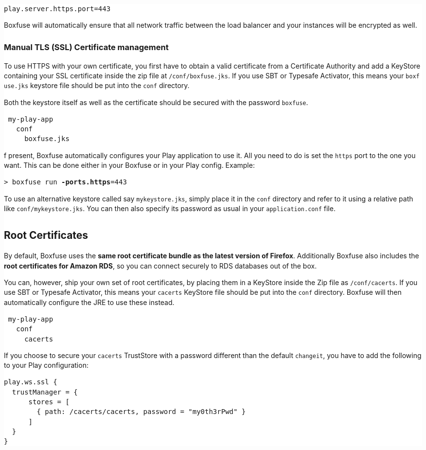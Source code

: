 <pre class="prettyprint">play.server.https.port=443</pre>

Boxfuse will automatically ensure that all network traffic between the load balancer and your instances will be encrypted as well.

### Manual TLS (SSL) Certificate management

To use HTTPS with your own certificate, you first have to obtain a valid certificate from a Certificate Authority and
add a KeyStore containing your SSL certificate inside the zip file at `/conf/boxfuse.jks`.
If you use SBT or Typesafe Activator, this means your `boxfuse.jks` keystore file should be put into the `conf` directory.

Both the keystore itself as well as the certificate should be secured with the password `boxfuse`.

<pre class="filetree"><i class="fa fa-folder-open"></i> my-play-app
  <i class="fa fa-folder-open"></i> conf
    <span><i class="fa fa-file"></i> boxfuse.jks</span></pre>

f present, Boxfuse automatically configures your Play application to use it. All you need to do is set the `https`
port to the one you want. This can be done either in your Boxfuse or in your Play config. Example:

<pre class="console"><span>&gt;</span> boxfuse run <strong>-ports.https</strong>=443</pre>

To use an alternative keystore called say `mykeystore.jks`, simply place it in the `conf` directory and refer to it using a relative path like `conf/mykeystore.jks`.
You can then also specify its password as usual in your `application.conf` file.

## Root Certificates

By default, Boxfuse uses the **same root certificate bundle as the latest version of Firefox**.
Additionally Boxfuse also includes the **root certificates for Amazon RDS**, so you can connect securely to RDS databases out of the box.

You can, however, ship your own set of root certificates, by placing them in a KeyStore inside the Zip file as `/conf/cacerts`.
If you use SBT or Typesafe Activator, this means your `cacerts` KeyStore file should be put into the `conf` directory.
Boxfuse will then automatically configure the JRE to use these instead.

<pre class="filetree"><i class="fa fa-folder-open"></i> my-play-app
  <i class="fa fa-folder-open"></i> conf
    <span><i class="fa fa-file"></i> cacerts</span></pre>

If you choose to secure your `cacerts` TrustStore with a password different than the default `changeit`,
you have to add the following to your Play configuration:

<pre class="prettyprint">play.ws.ssl {
  trustManager = {
      stores = [
        { path: /cacerts/cacerts, password = "my0th3rPwd" }
      ]
  }
}</pre>
